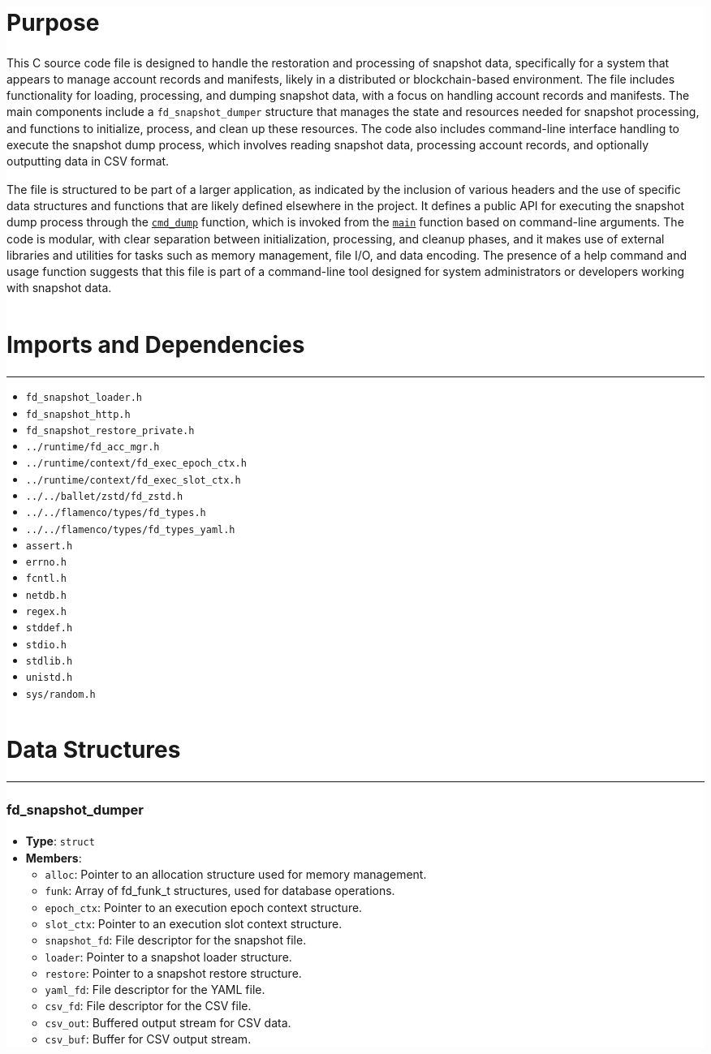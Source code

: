 # Purpose
This C source code file is designed to handle the restoration and processing of snapshot data, specifically for a system that appears to manage account records and manifests, likely in a distributed or blockchain-based environment. The file includes functionality for loading, processing, and dumping snapshot data, with a focus on handling account records and manifests. The main components include a `fd_snapshot_dumper` structure that manages the state and resources needed for snapshot processing, and functions to initialize, process, and clean up these resources. The code also includes command-line interface handling to execute the snapshot dump process, which involves reading snapshot data, processing account records, and optionally outputting data in CSV format.

The file is structured to be part of a larger application, as indicated by the inclusion of various headers and the use of specific data structures and functions that are likely defined elsewhere in the project. It defines a public API for executing the snapshot dump process through the [`cmd_dump`](#cmd_dump) function, which is invoked from the [`main`](#main) function based on command-line arguments. The code is modular, with clear separation between initialization, processing, and cleanup phases, and it makes use of external libraries and utilities for tasks such as memory management, file I/O, and data encoding. The presence of a help command and usage function suggests that this file is part of a command-line tool designed for system administrators or developers working with snapshot data.
# Imports and Dependencies

---
- `fd_snapshot_loader.h`
- `fd_snapshot_http.h`
- `fd_snapshot_restore_private.h`
- `../runtime/fd_acc_mgr.h`
- `../runtime/context/fd_exec_epoch_ctx.h`
- `../runtime/context/fd_exec_slot_ctx.h`
- `../../ballet/zstd/fd_zstd.h`
- `../../flamenco/types/fd_types.h`
- `../../flamenco/types/fd_types_yaml.h`
- `assert.h`
- `errno.h`
- `fcntl.h`
- `netdb.h`
- `regex.h`
- `stddef.h`
- `stdio.h`
- `stdlib.h`
- `unistd.h`
- `sys/random.h`


# Data Structures

---
### fd\_snapshot\_dumper
- **Type**: `struct`
- **Members**:
    - `alloc`: Pointer to an allocation structure used for memory management.
    - `funk`: Array of fd_funk_t structures, used for database operations.
    - `epoch_ctx`: Pointer to an execution epoch context structure.
    - `slot_ctx`: Pointer to an execution slot context structure.
    - `snapshot_fd`: File descriptor for the snapshot file.
    - `loader`: Pointer to a snapshot loader structure.
    - `restore`: Pointer to a snapshot restore structure.
    - `yaml_fd`: File descriptor for the YAML file.
    - `csv_fd`: File descriptor for the CSV file.
    - `csv_out`: Buffered output stream for CSV data.
    - `csv_buf`: Buffer for CSV output stream.